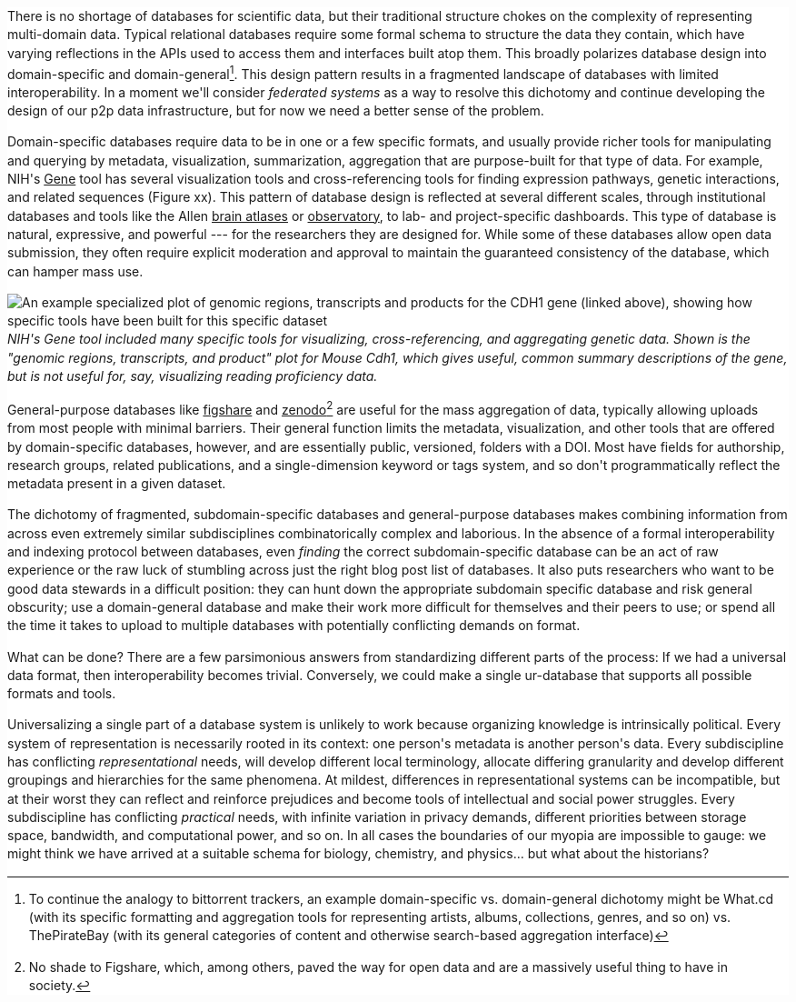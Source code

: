 There is no shortage of databases for scientific data, but their traditional structure chokes on the complexity of representing multi-domain data. Typical relational databases require some formal schema to structure the data they contain, which have varying reflections in the APIs used to access them and interfaces built atop them. This broadly polarizes database design into domain-specific and domain-general[^trackeranalogy]. This design pattern results in a fragmented landscape of databases with limited interoperability. In a moment we'll consider *federated systems* as a way to resolve this dichotomy and continue developing the design of our p2p data infrastructure, but for now we need a better sense of the problem.

[^trackeranalogy]: To continue the analogy to bittorrent trackers, an example domain-specific vs. domain-general dichotomy might be What.cd (with its specific formatting and aggregation tools for representing artists, albums, collections, genres, and so on) vs. ThePirateBay (with its general categories of content and otherwise search-based aggregation interface)

Domain-specific databases require data to be in one or a few specific formats, and usually provide richer tools for manipulating and querying by metadata, visualization, summarization, aggregation that are purpose-built for that type of data. For example, NIH's [Gene](https://www.ncbi.nlm.nih.gov/gene/12550) tool has several visualization tools and cross-referencing tools for finding expression pathways, genetic interactions, and related sequences (Figure xx). This pattern of database design is reflected at several different scales, through institutional databases and tools like the Allen [brain atlases](https://connectivity.brain-map.org/) or [observatory](http://observatory.brain-map.org/visualcoding/), to lab- and project-specific dashboards. This type of database is natural, expressive, and powerful --- for the researchers they are designed for. While some of these databases allow open data submission, they often require explicit moderation and approval to maintain the guaranteed consistency of the database, which can hamper mass use.

![An example specialized plot of genomic regions, transcripts and products for the CDH1 gene (linked above), showing how specific tools have been built for this specific dataset](/infrastructure/assets/images/nih_gene_cdh1.png)
*NIH's Gene tool included many specific tools for visualizing, cross-referencing, and aggregating genetic data. Shown is the "genomic regions, transcripts, and product" plot for Mouse Cdh1, which gives useful, common summary descriptions of the gene, but is not useful for, say, visualizing reading proficiency data.*

General-purpose databases like [figshare](https://figshare.com/) and [zenodo](https://zenodo.org/)[^yrcool] are useful for the mass aggregation of data, typically allowing uploads from most people with minimal barriers. Their general function limits the metadata, visualization, and other tools that are offered by domain-specific databases, however, and are essentially public, versioned, folders with a DOI. Most have fields for authorship, research groups, related publications, and a single-dimension keyword or tags system, and so don't programmatically reflect the metadata present in a given dataset.

[^yrcool]: No shade to Figshare, which, among others, paved the way for open data and are a massively useful thing to have in society. 

The dichotomy of fragmented, subdomain-specific databases and general-purpose databases makes combining information from across even extremely similar subdisciplines combinatorically complex and laborious. In the absence of a formal interoperability and indexing protocol between databases, even *finding* the correct subdomain-specific database can be an act of raw experience or the raw luck of stumbling across just the right blog post list of databases. It also puts researchers who want to be good data stewards in a difficult position: they can hunt down the appropriate subdomain specific database and risk general obscurity; use a domain-general database and make their work more difficult for themselves and their peers to use; or spend all the time it takes to upload to multiple databases with potentially conflicting demands on format. 

What can be done? There are a few parsimonious answers from standardizing different parts of the process: If we had a universal data format, then interoperability becomes trivial. Conversely, we could make a single ur-database that supports all possible formats and tools. 

Universalizing a single part of a database system is unlikely to work because organizing knowledge is intrinsically political. Every system of representation is necessarily rooted in its context: one person's metadata is another person's data. Every subdiscipline has conflicting *representational* needs, will develop different local terminology, allocate differing granularity and develop different groupings and hierarchies for the same phenomena. At mildest, differences in representational systems can be incompatible, but at their worst they can reflect and reinforce prejudices and become tools of intellectual and social power struggles. Every subdiscipline has conflicting *practical* needs, with infinite variation in privacy demands, different priorities between storage space, bandwidth, and computational power, and so on. In all cases the boundaries of our myopia are impossible to gauge: we might think we have arrived at a suitable schema for biology, chemistry, and physics... but what about the historians?


[^impossibledata]: > First, we assert that a single monolithic data set that directly connects the complete set of clinical characteristics to the complete set of biomolecular features, including “-omics” data, will never exist because the number of characteristics and features is constantly shifting and exponentially growing. Second, even if such a single monolithic data set existed, all-vs.-all associations will inevitably succumb to problems with statistical power (i.e., the curse of dimensionality).9 Such problems will get worse, not better, as more and more clinical and biomolecular data are collected and become available. We also assert that there is no single language, software or natural, with which to express clinical and biomolecular observations—these observations are necessarily and appropriately linked to the measurement technologies that produce them, as well as the nuances of language. The lack of a universal language for expressing clinical and biomolecular observations presents a risk of isolation or marginalization of data that are relevant for answering a particular inquiry, but are never accessed because of a failure in translation. 
[^ipredit]: I submitted a [pull request](https://github.com/jannahastings/mental-functioning-ontology/pull/8) to remove it. A teardrop in the ocean. 
[^diderot]: not to mention a sort of enlightenment-era diderot-like quest for the encyclopedia of everything